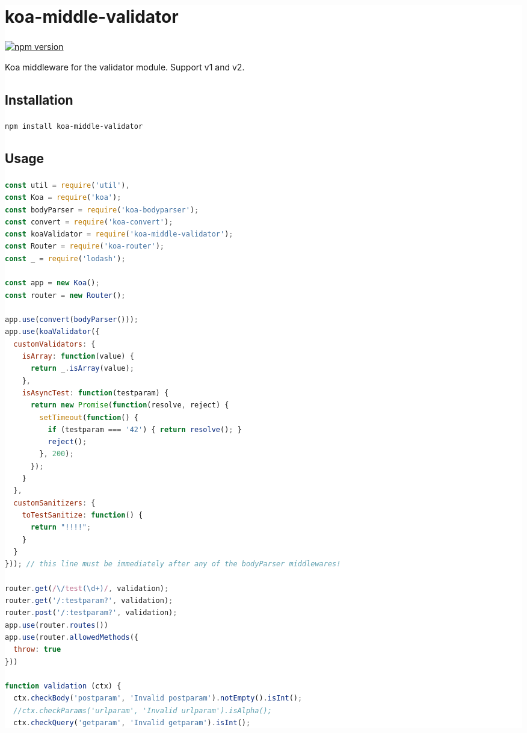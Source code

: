 # koa-middle-validator

[![npm version](https://img.shields.io/npm/v/koa-middle-validator.svg)](https://www.npmjs.com/package/koa-middle-validator)

Koa middleware for the validator module. Support v1 and v2.


## Installation

```
npm install koa-middle-validator
```

## Usage

```javascript
const util = require('util'),
const Koa = require('koa');
const bodyParser = require('koa-bodyparser');
const convert = require('koa-convert');
const koaValidator = require('koa-middle-validator');
const Router = require('koa-router');
const _ = require('lodash');

const app = new Koa();
const router = new Router();

app.use(convert(bodyParser()));
app.use(koaValidator({
  customValidators: {
    isArray: function(value) {
      return _.isArray(value);
    },
    isAsyncTest: function(testparam) {
      return new Promise(function(resolve, reject) {
        setTimeout(function() {
          if (testparam === '42') { return resolve(); }
          reject();
        }, 200);
      });
    }
  },
  customSanitizers: {
    toTestSanitize: function() {
      return "!!!!";
    }
  }
})); // this line must be immediately after any of the bodyParser middlewares!

router.get(/\/test(\d+)/, validation);
router.get('/:testparam?', validation);
router.post('/:testparam?', validation);
app.use(router.routes())
app.use(router.allowedMethods({
  throw: true
}))

function validation (ctx) {
  ctx.checkBody('postparam', 'Invalid postparam').notEmpty().isInt();
  //ctx.checkParams('urlparam', 'Invalid urlparam').isAlpha();
  ctx.checkQuery('getparam', 'Invalid getparam').isInt();

```